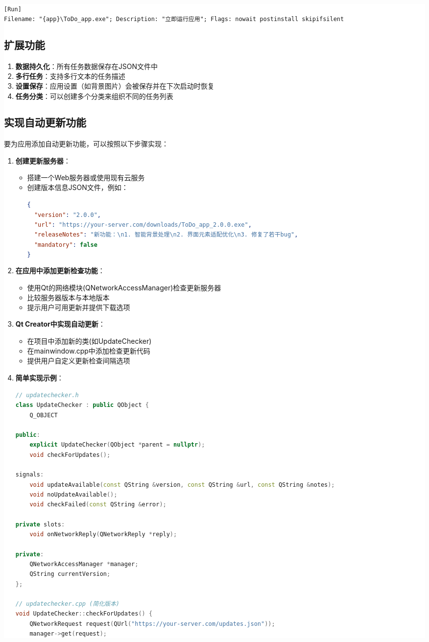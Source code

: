 ```
[Run]
Filename: "{app}\ToDo_app.exe"; Description: "立即运行应用"; Flags: nowait postinstall skipifsilent
```

## 扩展功能

1. **数据持久化**：所有任务数据保存在JSON文件中
2. **多行任务**：支持多行文本的任务描述
3. **设置保存**：应用设置（如背景图片）会被保存并在下次启动时恢复
4. **任务分类**：可以创建多个分类来组织不同的任务列表

## 实现自动更新功能

要为应用添加自动更新功能，可以按照以下步骤实现：

1. **创建更新服务器**：

   - 搭建一个Web服务器或使用现有云服务
   - 创建版本信息JSON文件，例如：
     ```json
     {
       "version": "2.0.0",
       "url": "https://your-server.com/downloads/ToDo_app_2.0.0.exe",
       "releaseNotes": "新功能：\n1. 智能背景处理\n2. 界面元素适配优化\n3. 修复了若干bug",
       "mandatory": false
     }
     ```
2. **在应用中添加更新检查功能**：

   - 使用Qt的网络模块(QNetworkAccessManager)检查更新服务器
   - 比较服务器版本与本地版本
   - 提示用户可用更新并提供下载选项
3. **Qt Creator中实现自动更新**：

   - 在项目中添加新的类(如UpdateChecker)
   - 在mainwindow.cpp中添加检查更新代码
   - 提供用户自定义更新检查间隔选项
4. **简单实现示例**：

   ```cpp
   // updatechecker.h
   class UpdateChecker : public QObject {
       Q_OBJECT

   public:
       explicit UpdateChecker(QObject *parent = nullptr);
       void checkForUpdates();

   signals:
       void updateAvailable(const QString &version, const QString &url, const QString &notes);
       void noUpdateAvailable();
       void checkFailed(const QString &error);

   private slots:
       void onNetworkReply(QNetworkReply *reply);

   private:
       QNetworkAccessManager *manager;
       QString currentVersion;
   };

   // updatechecker.cpp (简化版本)
   void UpdateChecker::checkForUpdates() {
       QNetworkRequest request(QUrl("https://your-server.com/updates.json"));
       manager->get(request);
   ```